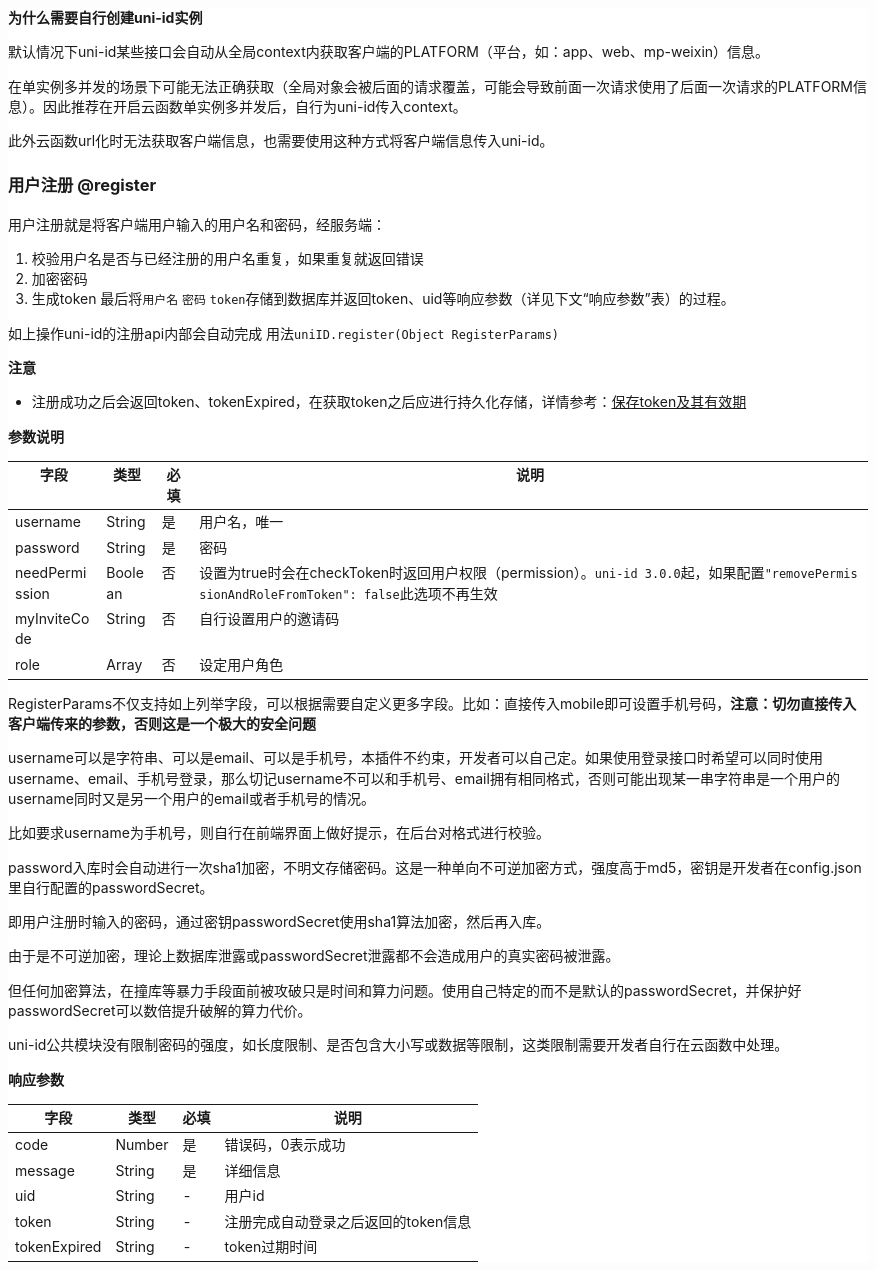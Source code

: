 **为什么需要自行创建uni-id实例**

默认情况下uni-id某些接口会自动从全局context内获取客户端的PLATFORM（平台，如：app、web、mp-weixin）信息。

在单实例多并发的场景下可能无法正确获取（全局对象会被后面的请求覆盖，可能会导致前面一次请求使用了后面一次请求的PLATFORM信息）。因此推荐在开启云函数单实例多并发后，自行为uni-id传入context。

此外云函数url化时无法获取客户端信息，也需要使用这种方式将客户端信息传入uni-id。

### 用户注册 @register
用户注册就是将客户端用户输入的用户名和密码，经服务端：
1. 校验用户名是否与已经注册的用户名重复，如果重复就返回错误
2. 加密密码
3. 生成token
最后将`用户名` `密码` `token`存储到数据库并返回token、uid等响应参数（详见下文“响应参数”表）的过程。

如上操作uni-id的注册api内部会自动完成
用法`uniID.register(Object RegisterParams)`

**注意**

- 注册成功之后会返回token、tokenExpired，在获取token之后应进行持久化存储，详情参考：[保存token及其有效期](uniCloud/uni-id.md?id=save-token)

**参数说明**

| 字段					| 类型		| 必填| 说明																																					|
| ---						| ---			| ---	| ---																																						|
| username			| String	| 是	|用户名，唯一																																		|
| password			| String	| 是	|密码																																						|
| needPermission| Boolean	| 否	|设置为true时会在checkToken时返回用户权限（permission）。`uni-id 3.0.0`起，如果配置`"removePermissionAndRoleFromToken": false`此选项不再生效	|
| myInviteCode	| String	| 否	|自行设置用户的邀请码																														|
| role	| Array	| 否	|设定用户角色												|

RegisterParams不仅支持如上列举字段，可以根据需要自定义更多字段。比如：直接传入mobile即可设置手机号码，**注意：切勿直接传入客户端传来的参数，否则这是一个极大的安全问题**

username可以是字符串、可以是email、可以是手机号，本插件不约束，开发者可以自己定。如果使用登录接口时希望可以同时使用username、email、手机号登录，那么切记username不可以和手机号、email拥有相同格式，否则可能出现某一串字符串是一个用户的username同时又是另一个用户的email或者手机号的情况。

比如要求username为手机号，则自行在前端界面上做好提示，在后台对格式进行校验。

password入库时会自动进行一次sha1加密，不明文存储密码。这是一种单向不可逆加密方式，强度高于md5，密钥是开发者在config.json里自行配置的passwordSecret。

即用户注册时输入的密码，通过密钥passwordSecret使用sha1算法加密，然后再入库。

由于是不可逆加密，理论上数据库泄露或passwordSecret泄露都不会造成用户的真实密码被泄露。

但任何加密算法，在撞库等暴力手段面前被攻破只是时间和算力问题。使用自己特定的而不是默认的passwordSecret，并保护好passwordSecret可以数倍提升破解的算力代价。

uni-id公共模块没有限制密码的强度，如长度限制、是否包含大小写或数据等限制，这类限制需要开发者自行在云函数中处理。

**响应参数**

| 字段				| 类型	| 必填| 说明															|
| ---					| ---		| ---	| ---																|
| code				| Number| 是	|错误码，0表示成功									|
| message			| String| 是	|详细信息														|
| uid					| String| -		|用户id															|
| token				| String| -		|注册完成自动登录之后返回的token信息|
| tokenExpired| String| -		|token过期时间											|
